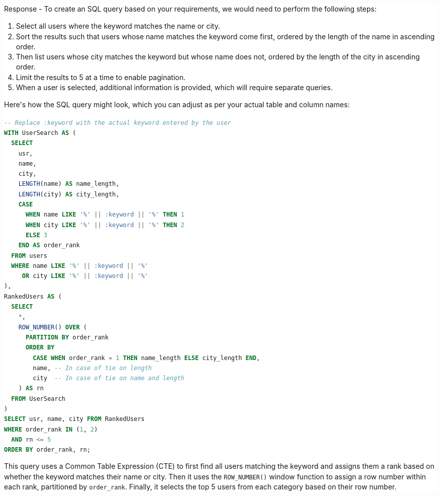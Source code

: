 Response - To create an SQL query based on your requirements, we would need to perform the following steps:

1. Select all users where the keyword matches the name or city.
2. Sort the results such that users whose name matches the keyword come first, ordered by the length of the name in ascending order.
3. Then list users whose city matches the keyword but whose name does not, ordered by the length of the city in ascending order.
4. Limit the results to 5 at a time to enable pagination.
5. When a user is selected, additional information is provided, which will require separate queries.

Here's how the SQL query might look, which you can adjust as per your actual table and column names:

```sql
-- Replace :keyword with the actual keyword entered by the user
WITH UserSearch AS (
  SELECT
    usr,
    name,
    city,
    LENGTH(name) AS name_length,
    LENGTH(city) AS city_length,
    CASE
      WHEN name LIKE '%' || :keyword || '%' THEN 1
      WHEN city LIKE '%' || :keyword || '%' THEN 2
      ELSE 3
    END AS order_rank
  FROM users
  WHERE name LIKE '%' || :keyword || '%'
     OR city LIKE '%' || :keyword || '%'
),
RankedUsers AS (
  SELECT
    *,
    ROW_NUMBER() OVER (
      PARTITION BY order_rank
      ORDER BY
        CASE WHEN order_rank = 1 THEN name_length ELSE city_length END,
        name, -- In case of tie on length
        city  -- In case of tie on name and length
    ) AS rn
  FROM UserSearch
)
SELECT usr, name, city FROM RankedUsers
WHERE order_rank IN (1, 2)
  AND rn <= 5
ORDER BY order_rank, rn;
```

This query uses a Common Table Expression (CTE) to first find all users matching the keyword and assigns them a rank based on whether the keyword matches their name or city. Then it uses the `ROW_NUMBER()` window function to assign a row number within each rank, partitioned by `order_rank`. Finally, it selects the top 5 users from each category based on their row number.

